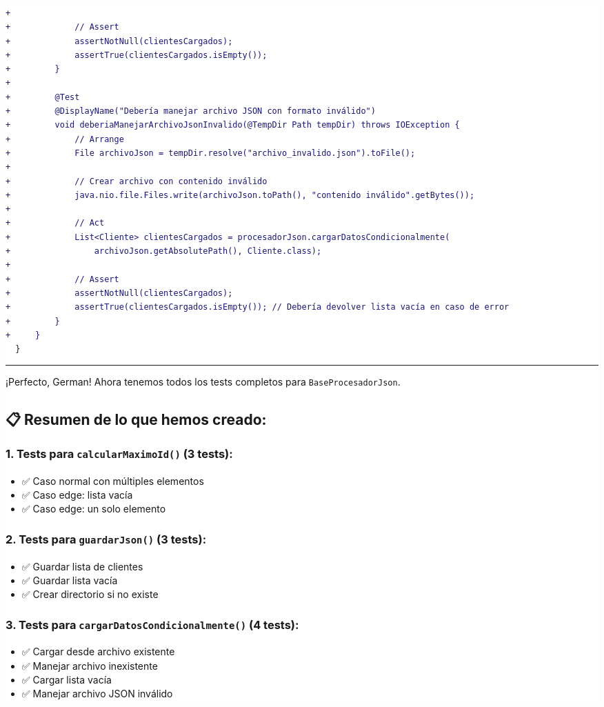 ```diff
+             
+             // Assert
+             assertNotNull(clientesCargados);
+             assertTrue(clientesCargados.isEmpty());
+         }
+         
+         @Test
+         @DisplayName("Debería manejar archivo JSON con formato inválido")
+         void deberiaManejarArchivoJsonInvalido(@TempDir Path tempDir) throws IOException {
+             // Arrange
+             File archivoJson = tempDir.resolve("archivo_invalido.json").toFile();
+             
+             // Crear archivo con contenido inválido
+             java.nio.file.Files.write(archivoJson.toPath(), "contenido inválido".getBytes());
+             
+             // Act
+             List<Cliente> clientesCargados = procesadorJson.cargarDatosCondicionalmente(
+                 archivoJson.getAbsolutePath(), Cliente.class);
+             
+             // Assert
+             assertNotNull(clientesCargados);
+             assertTrue(clientesCargados.isEmpty()); // Debería devolver lista vacía en caso de error
+         }
+     }
  } 
```

---

¡Perfecto, German! Ahora tenemos todos los tests completos para `BaseProcesadorJson`.

## **📋 Resumen de lo que hemos creado:**

### **1. Tests para `calcularMaximoId()` (3 tests):**
- ✅ Caso normal con múltiples elementos
- ✅ Caso edge: lista vacía
- ✅ Caso edge: un solo elemento

### **2. Tests para `guardarJson()` (3 tests):**
- ✅ Guardar lista de clientes
- ✅ Guardar lista vacía
- ✅ Crear directorio si no existe

### **3. Tests para `cargarDatosCondicionalmente()` (4 tests):**
- ✅ Cargar desde archivo existente
- ✅ Manejar archivo inexistente
- ✅ Cargar lista vacía
- ✅ Manejar archivo JSON inválido

